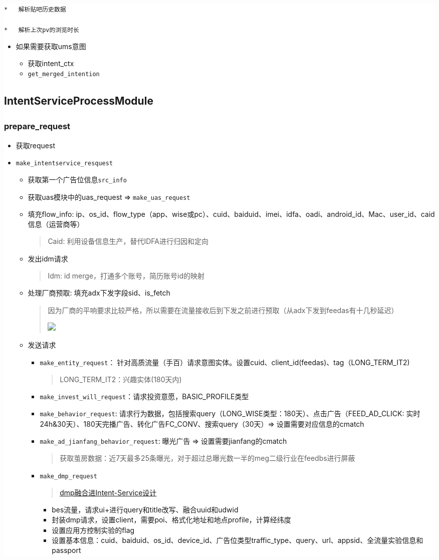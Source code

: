     *   解析贴吧历史数据

    *   解析上次pv的浏览时长

*   如果需要获取ums意图

    *   获取intent_ctx
    *   `get_merged_intention`

## IntentServiceProcessModule

### prepare_request

*   获取request

*   `make_intentservice_resquest`

    *   获取第一个广告位信息`src_info`

    *   获取uas模块中的uas_request => `make_uas_request`

    *   填充flow_info: ip、os_id、flow_type（app、wise或pc）、cuid、baiduid、imei、idfa、oadi、android_id、Mac、user_id、caid信息（运营商等）

        >   Caid: 利用设备信息生产，替代IDFA进行归因和定向

    *   发出idm请求

        >   Idm: id merge，打通多个账号，简历账号id的映射

    *   处理厂商预取: 填充adx下发字段sid、is_fetch

        >   因为厂商的平响要求比较严格，所以需要在流量接收后到下发之前进行预取（从adx下发到feedas有十几秒延迟）
        >
        >   <img src="http://bj.bcebos.com/ibox-thumbnail98/afa6fc84a95ede7ecc4f744ec74179a1?authorization=bce-auth-v1%2Ffbe74140929444858491fbf2b6bc0935%2F2021-08-03T11%3A33%3A13Z%2F1800%2F%2F0aced6ad13fa614f996174727eba78948bf9e6ccc3cec570999531fcb2fc8f01">

    *   发送请求

        *   `make_entity_request`： 针对高质流量（手百）请求意图实体。设置cuid、client_id(feedas)、tag（LONG_TERM_IT2)

            >   LONG_TERM_IT2：兴趣实体(180天内)

        *   `make_invest_will_request`：请求投资意愿，BASIC_PROFILE类型

        *   `make_behavior_request`: 请求行为数据，包括搜索query（LONG_WISE类型：180天）、点击广告（FEED_AD_CLICK: 实时24h&30天）、180天完播广告、转化广告FC_CONV、搜索query（30天）=> 设置需要对应信息的cmatch

        *   `make_ad_jianfang_behavior_request`:  曝光广告 => 设置需要jianfang的cmatch

            >   获取茧房数据：近7天最多25条曝光，对于超过总曝光数一半的meg二级行业在feedbs进行屏蔽

        *   `make_dmp_request`

            >   [dmp融合进Intent-Service设计](http://wiki.baidu.com/pages/viewpage.action?pageId=980280344)

            *    bes流量，请求ui+进行query和title改写、融合uuid和udwid
            *   封装dmp请求，设置client，需要poi、格式化地址和地点profile，计算经纬度
            *   设置应用方控制实验的flag
            *   设置基本信息：cuid、baiduid、os_id、device_id、广告位类型traffic_type、query、url、appsid、全流量实验信息和passport
